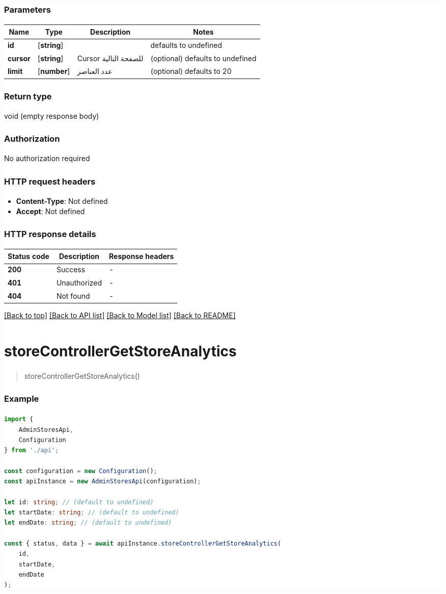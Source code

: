 ### Parameters

|Name | Type | Description  | Notes|
|------------- | ------------- | ------------- | -------------|
| **id** | [**string**] |  | defaults to undefined|
| **cursor** | [**string**] | Cursor للصفحة التالية | (optional) defaults to undefined|
| **limit** | [**number**] | عدد العناصر | (optional) defaults to 20|


### Return type

void (empty response body)

### Authorization

No authorization required

### HTTP request headers

 - **Content-Type**: Not defined
 - **Accept**: Not defined


### HTTP response details
| Status code | Description | Response headers |
|-------------|-------------|------------------|
|**200** | Success |  -  |
|**401** | Unauthorized |  -  |
|**404** | Not found |  -  |

[[Back to top]](#) [[Back to API list]](../README.md#documentation-for-api-endpoints) [[Back to Model list]](../README.md#documentation-for-models) [[Back to README]](../README.md)

# **storeControllerGetStoreAnalytics**
> storeControllerGetStoreAnalytics()


### Example

```typescript
import {
    AdminStoresApi,
    Configuration
} from './api';

const configuration = new Configuration();
const apiInstance = new AdminStoresApi(configuration);

let id: string; // (default to undefined)
let startDate: string; // (default to undefined)
let endDate: string; // (default to undefined)

const { status, data } = await apiInstance.storeControllerGetStoreAnalytics(
    id,
    startDate,
    endDate
);
```
